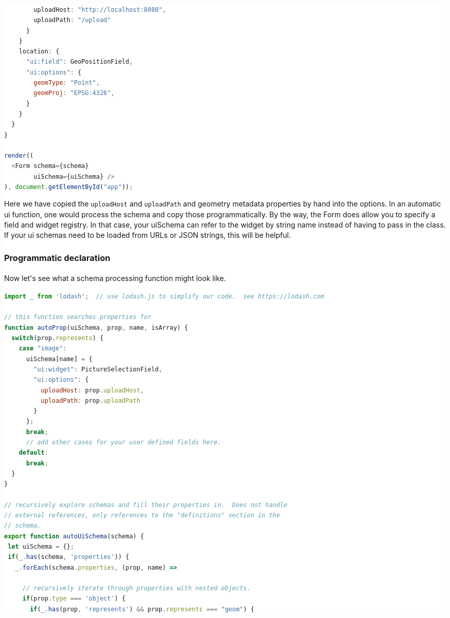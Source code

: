 ~~~javascript
        uploadHost: "http://localhost:8080",
        uploadPath: "/upload"
      }
    }
    location: {
      "ui:field": GeoPositionField,
      "ui:options": {
        geomType: "Point",
        geomProj: "EPSG:4326",
      }
    }
  }
}

render((
  <Form schema={schema}
        uiSchema={uiSchema} />
), document.getElementById("app"));
~~~

Here we have copied the `uploadHost` and `uploadPath` and geometry metadata
properties by hand into the options. In an automatic ui function, one would
process the schema and copy those programmatically. By the way, the Form does
allow you to specify a field and widget registry. In that case, your uiSchema
can refer to the widget by string name instead of having to pass in the class.
If your ui schemas need to be loaded from URLs or JSON strings, this will be
helpful.

### Programmatic declaration

Now let's see what a schema processing function might look like.

~~~javascript
import _ from 'lodash';  // use lodash.js to simplify our code.  see https://lodash.com

// this function searches properties for
function autoProp(uiSchema, prop, name, isArray) {
  switch(prop.represents) {
    case "image":
      uiSchema[name] = {
        "ui:widget": PictureSelectionField,
        "ui:options": {
          uploadHost: prop.uploadHost,
          uploadPath: prop.uploadPath
        }
      };
      break;    
      // add other cases for your user defined fields here.
    default:
      break;
  }
}

// recursively explore schemas and fill their properties in.  Does not handle
// external references, only references to the "definitions" section in the
// schema.
export function autoUiSchema(schema) {
 let uiSchema = {};
 if(_.has(schema, 'properties')) {
   _.forEach(schema.properties, (prop, name) =>

     // recursively iterate through properties with nested objects.
     if(prop.type === 'object') {
       if(_.has(prop, 'represents') && prop.represents === "geom") {  
~~~